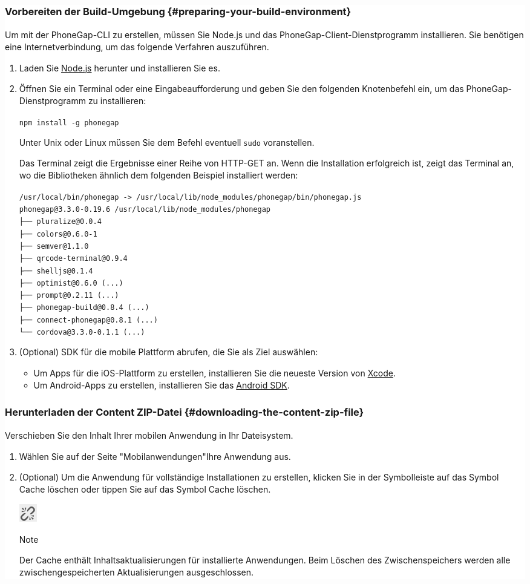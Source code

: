 ### Vorbereiten der Build-Umgebung {#preparing-your-build-environment}

Um mit der PhoneGap-CLI zu erstellen, müssen Sie Node.js und das PhoneGap-Client-Dienstprogramm installieren. Sie benötigen eine Internetverbindung, um das folgende Verfahren auszuführen.

1. Laden Sie [Node.js](https://nodejs.org/) herunter und installieren Sie es.
1. Öffnen Sie ein Terminal oder eine Eingabeaufforderung und geben Sie den folgenden Knotenbefehl ein, um das PhoneGap-Dienstprogramm zu installieren:

   ```shell
   npm install -g phonegap
   ```

   Unter Unix oder Linux müssen Sie dem Befehl eventuell `sudo` voranstellen.

   Das Terminal zeigt die Ergebnisse einer Reihe von HTTP-GET an. Wenn die Installation erfolgreich ist, zeigt das Terminal an, wo die Bibliotheken ähnlich dem folgenden Beispiel installiert werden:

   ```xml
   /usr/local/bin/phonegap -> /usr/local/lib/node_modules/phonegap/bin/phonegap.js
   phonegap@3.3.0-0.19.6 /usr/local/lib/node_modules/phonegap
   ├── pluralize@0.0.4
   ├── colors@0.6.0-1
   ├── semver@1.1.0
   ├── qrcode-terminal@0.9.4
   ├── shelljs@0.1.4
   ├── optimist@0.6.0 (...)
   ├── prompt@0.2.11 (...)
   ├── phonegap-build@0.8.4 (...)
   ├── connect-phonegap@0.8.1 (...)
   └── cordova@3.3.0-0.1.1 (...)
   ```

1. (Optional) SDK für die mobile Plattform abrufen, die Sie als Ziel auswählen:

   * Um Apps für die iOS-Plattform zu erstellen, installieren Sie die neueste Version von [Xcode](https://developer.apple.com/xcode/).
   * Um Android-Apps zu erstellen, installieren Sie das [Android SDK](https://developer.android.com/).

### Herunterladen der Content ZIP-Datei {#downloading-the-content-zip-file}

Verschieben Sie den Inhalt Ihrer mobilen Anwendung in Ihr Dateisystem.

1. Wählen Sie auf der Seite &quot;Mobilanwendungen&quot;Ihre Anwendung aus.
1. (Optional) Um die Anwendung für vollständige Installationen zu erstellen, klicken Sie in der Symbolleiste auf das Symbol Cache löschen oder tippen Sie auf das Symbol Cache löschen.

   ![](do-not-localize/chlimage_1.png)

   >[!NOTE]
   >
   >Der Cache enthält Inhaltsaktualisierungen für installierte Anwendungen. Beim Löschen des Zwischenspeichers werden alle zwischengespeicherten Aktualisierungen ausgeschlossen.
